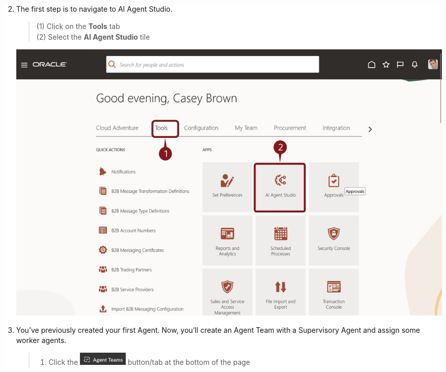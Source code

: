 2. The first step is to navigate to AI Agent Studio.

    > (1) Click on the **Tools** tab <br>
    > (2) Select the **AI Agent Studio** tile

    ![Navigate to AI Agent Studio](../05a-rag-agent-hcm/images/benimage002.jpg)

3. You’ve previously created your first Agent.  Now, you’ll create an Agent Team with a Supervisory Agent and assign some worker agents.

    > 1. Click the ![Agent Teams](../05a-rag-agent-hcm/images/agentteams.jpg) button/tab at the bottom of the page
